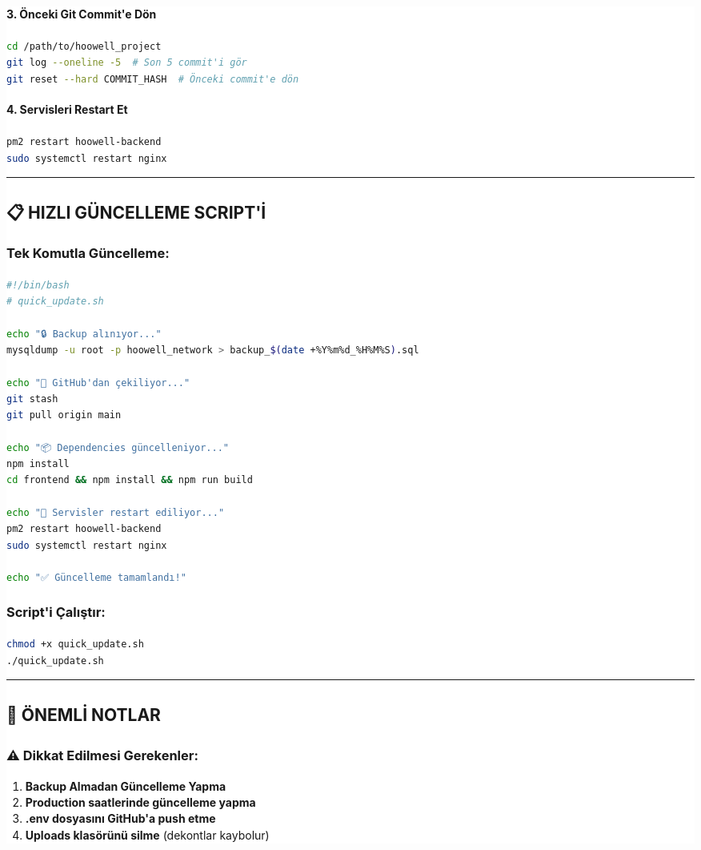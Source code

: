 #### **3. Önceki Git Commit'e Dön**
```bash
cd /path/to/hoowell_project
git log --oneline -5  # Son 5 commit'i gör
git reset --hard COMMIT_HASH  # Önceki commit'e dön
```

#### **4. Servisleri Restart Et**
```bash
pm2 restart hoowell-backend
sudo systemctl restart nginx
```

---

## 📋 **HIZLI GÜNCELLEME SCRIPT'İ**

### **Tek Komutla Güncelleme:**
```bash
#!/bin/bash
# quick_update.sh

echo "🔒 Backup alınıyor..."
mysqldump -u root -p hoowell_network > backup_$(date +%Y%m%d_%H%M%S).sql

echo "🔄 GitHub'dan çekiliyor..."
git stash
git pull origin main

echo "📦 Dependencies güncelleniyor..."
npm install
cd frontend && npm install && npm run build

echo "🔄 Servisler restart ediliyor..."
pm2 restart hoowell-backend
sudo systemctl restart nginx

echo "✅ Güncelleme tamamlandı!"
```

### **Script'i Çalıştır:**
```bash
chmod +x quick_update.sh
./quick_update.sh
```

---

## 🎯 **ÖNEMLİ NOTLAR**

### **⚠️ Dikkat Edilmesi Gerekenler:**
1. **Backup Almadan Güncelleme Yapma**
2. **Production saatlerinde güncelleme yapma**
3. **.env dosyasını GitHub'a push etme**
4. **Uploads klasörünü silme** (dekontlar kaybolur)
